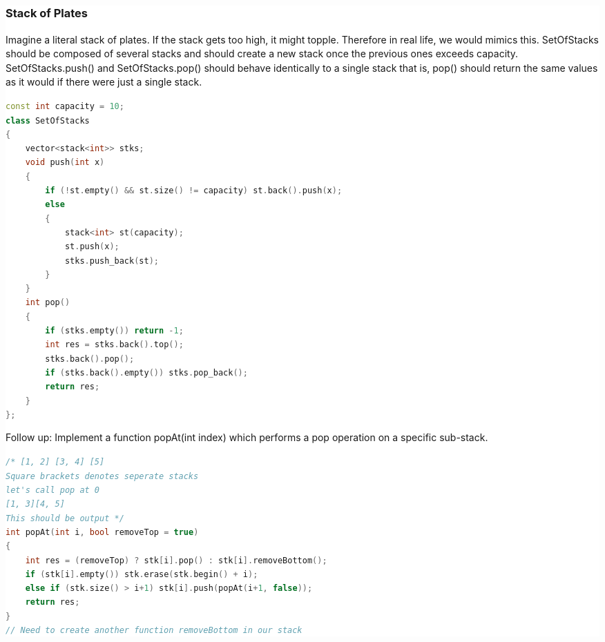### Stack of Plates

Imagine a literal stack of plates. If the stack gets too high, it might topple. Therefore in real life, we would mimics this. SetOfStacks should be composed of several stacks and should create a new stack once the previous ones exceeds capacity. SetOfStacks.push\(\) and SetOfStacks.pop\(\) should behave identically to a single stack that is, pop\(\) should return the same values as it would if there were just a single stack.

```cpp
const int capacity = 10;
class SetOfStacks
{
    vector<stack<int>> stks;
    void push(int x)
    {
        if (!st.empty() && st.size() != capacity) st.back().push(x);
        else
        {
            stack<int> st(capacity);
            st.push(x);
            stks.push_back(st);
        }
    }
    int pop()
    {
        if (stks.empty()) return -1;
        int res = stks.back().top();
        stks.back().pop();
        if (stks.back().empty()) stks.pop_back();
        return res;
    }
};
```

Follow up: Implement a function popAt\(int index\) which performs a pop operation on a specific sub-stack.

```cpp
/* [1, 2] [3, 4] [5]
Square brackets denotes seperate stacks
let's call pop at 0
[1, 3][4, 5]
This should be output */
int popAt(int i, bool removeTop = true)
{
    int res = (removeTop) ? stk[i].pop() : stk[i].removeBottom();
    if (stk[i].empty()) stk.erase(stk.begin() + i);
    else if (stk.size() > i+1) stk[i].push(popAt(i+1, false));
    return res;
}
// Need to create another function removeBottom in our stack
```
